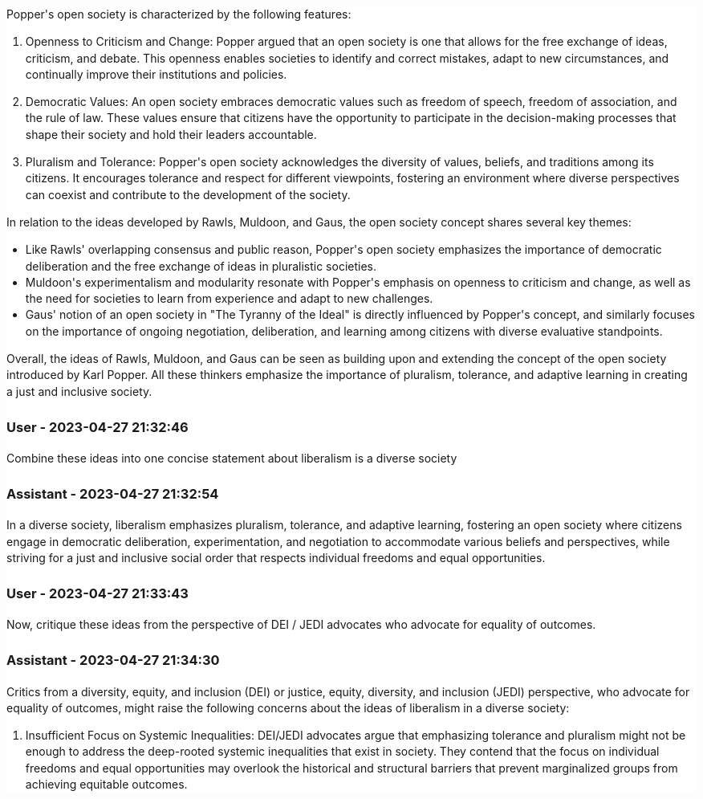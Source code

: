 Popper's open society is characterized by the following features:

1. Openness to Criticism and Change: Popper argued that an open society is one that allows for the free exchange of ideas, criticism, and debate. This openness enables societies to identify and correct mistakes, adapt to new circumstances, and continually improve their institutions and policies.

2. Democratic Values: An open society embraces democratic values such as freedom of speech, freedom of association, and the rule of law. These values ensure that citizens have the opportunity to participate in the decision-making processes that shape their society and hold their leaders accountable.

3. Pluralism and Tolerance: Popper's open society acknowledges the diversity of values, beliefs, and traditions among its citizens. It encourages tolerance and respect for different viewpoints, fostering an environment where diverse perspectives can coexist and contribute to the development of the society.

In relation to the ideas developed by Rawls, Muldoon, and Gaus, the open society concept shares several key themes:

- Like Rawls' overlapping consensus and public reason, Popper's open society emphasizes the importance of democratic deliberation and the free exchange of ideas in pluralistic societies.
- Muldoon's experimentalism and modularity resonate with Popper's emphasis on openness to criticism and change, as well as the need for societies to learn from experience and adapt to new challenges.
- Gaus' notion of an open society in "The Tyranny of the Ideal" is directly influenced by Popper's concept, and similarly focuses on the importance of ongoing negotiation, deliberation, and learning among citizens with diverse evaluative standpoints.

Overall, the ideas of Rawls, Muldoon, and Gaus can be seen as building upon and extending the concept of the open society introduced by Karl Popper. All these thinkers emphasize the importance of pluralism, tolerance, and adaptive learning in creating a just and inclusive society.

### User - 2023-04-27 21:32:46

Combine these ideas into one concise statement about liberalism is a diverse society

### Assistant - 2023-04-27 21:32:54

In a diverse society, liberalism emphasizes pluralism, tolerance, and adaptive learning, fostering an open society where citizens engage in democratic deliberation, experimentation, and negotiation to accommodate various beliefs and perspectives, while striving for a just and inclusive social order that respects individual freedoms and equal opportunities.

### User - 2023-04-27 21:33:43

Now, critique these ideas from the perspective of DEI / JEDI advocates who advocate for equality of outcomes. 

### Assistant - 2023-04-27 21:34:30

Critics from a diversity, equity, and inclusion (DEI) or justice, equity, diversity, and inclusion (JEDI) perspective, who advocate for equality of outcomes, might raise the following concerns about the ideas of liberalism in a diverse society:

1. Insufficient Focus on Systemic Inequalities: DEI/JEDI advocates argue that emphasizing tolerance and pluralism might not be enough to address the deep-rooted systemic inequalities that exist in society. They contend that the focus on individual freedoms and equal opportunities may overlook the historical and structural barriers that prevent marginalized groups from achieving equitable outcomes.
